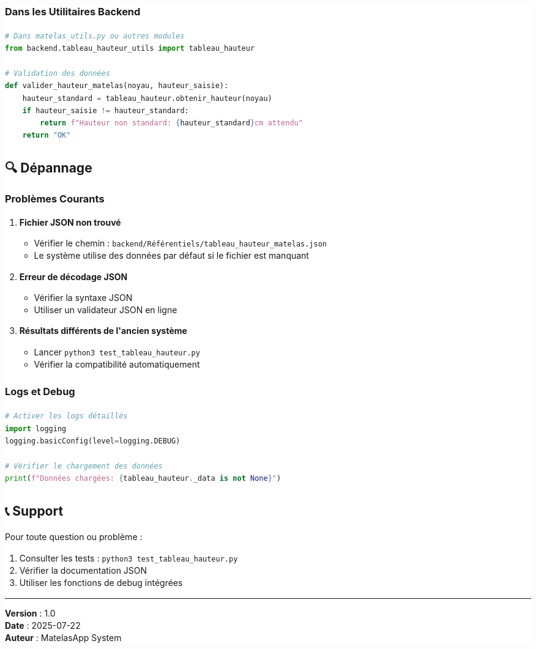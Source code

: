 ### Dans les Utilitaires Backend

```python
# Dans matelas_utils.py ou autres modules
from backend.tableau_hauteur_utils import tableau_hauteur

# Validation des données
def valider_hauteur_matelas(noyau, hauteur_saisie):
    hauteur_standard = tableau_hauteur.obtenir_hauteur(noyau)
    if hauteur_saisie != hauteur_standard:
        return f"Hauteur non standard: {hauteur_standard}cm attendu"
    return "OK"
```

## 🔍 Dépannage

### Problèmes Courants

1. **Fichier JSON non trouvé**
   - Vérifier le chemin : `backend/Référentiels/tableau_hauteur_matelas.json`
   - Le système utilise des données par défaut si le fichier est manquant

2. **Erreur de décodage JSON**
   - Vérifier la syntaxe JSON
   - Utiliser un validateur JSON en ligne

3. **Résultats différents de l'ancien système**
   - Lancer `python3 test_tableau_hauteur.py`
   - Vérifier la compatibilité automatiquement

### Logs et Debug

```python
# Activer les logs détaillés
import logging
logging.basicConfig(level=logging.DEBUG)

# Vérifier le chargement des données
print(f"Données chargées: {tableau_hauteur._data is not None}")
```

## 📞 Support

Pour toute question ou problème :
1. Consulter les tests : `python3 test_tableau_hauteur.py`
2. Vérifier la documentation JSON
3. Utiliser les fonctions de debug intégrées

---

**Version** : 1.0  
**Date** : 2025-07-22  
**Auteur** : MatelasApp System 